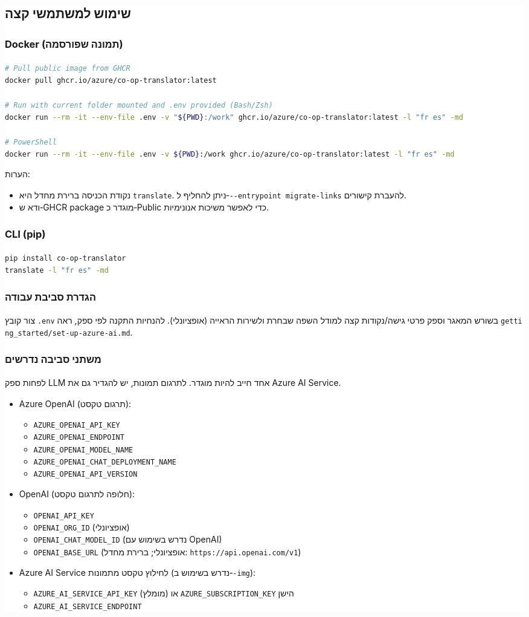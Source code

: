 ## שימוש למשתמשי קצה

### Docker (תמונה שפורסמה)

```bash
# Pull public image from GHCR
docker pull ghcr.io/azure/co-op-translator:latest

# Run with current folder mounted and .env provided (Bash/Zsh)
docker run --rm -it --env-file .env -v "${PWD}:/work" ghcr.io/azure/co-op-translator:latest -l "fr es" -md

# PowerShell
docker run --rm -it --env-file .env -v ${PWD}:/work ghcr.io/azure/co-op-translator:latest -l "fr es" -md
```

הערות:
- נקודת הכניסה ברירת מחדל היא `translate`. ניתן להחליף ל‑`--entrypoint migrate-links` להעברת קישורים.
- ודא ש‑GHCR package מוגדר כ‑Public כדי לאפשר משיכות אנונימיות.

### CLI (pip)

```bash
pip install co-op-translator
translate -l "fr es" -md
```

### הגדרת סביבת עבודה

צור קובץ `.env` בשורש המאגר וספק פרטי גישה/נקודות קצה למודל השפה שבחרת ולשירות הראייה (אופציונלי). להנחיות התקנה לפי ספק, ראה `getting_started/set-up-azure-ai.md`.

### משתני סביבה נדרשים

לפחות ספק LLM אחד חייב להיות מוגדר. לתרגום תמונות, יש להגדיר גם את Azure AI Service.

- Azure OpenAI (תרגום טקסט):
  - `AZURE_OPENAI_API_KEY`
  - `AZURE_OPENAI_ENDPOINT`
  - `AZURE_OPENAI_MODEL_NAME`
  - `AZURE_OPENAI_CHAT_DEPLOYMENT_NAME`
  - `AZURE_OPENAI_API_VERSION`

- OpenAI (חלופה לתרגום טקסט):
  - `OPENAI_API_KEY`
  - `OPENAI_ORG_ID` (אופציונלי)
  - `OPENAI_CHAT_MODEL_ID` (נדרש בשימוש עם OpenAI)
  - `OPENAI_BASE_URL` (אופציונלי; ברירת מחדל: `https://api.openai.com/v1`)

- Azure AI Service לחילוץ טקסט מתמונות (נדרש בשימוש ב‑`-img`):
  - `AZURE_AI_SERVICE_API_KEY` (מומלץ) או `AZURE_SUBSCRIPTION_KEY` הישן
  - `AZURE_AI_SERVICE_ENDPOINT`
